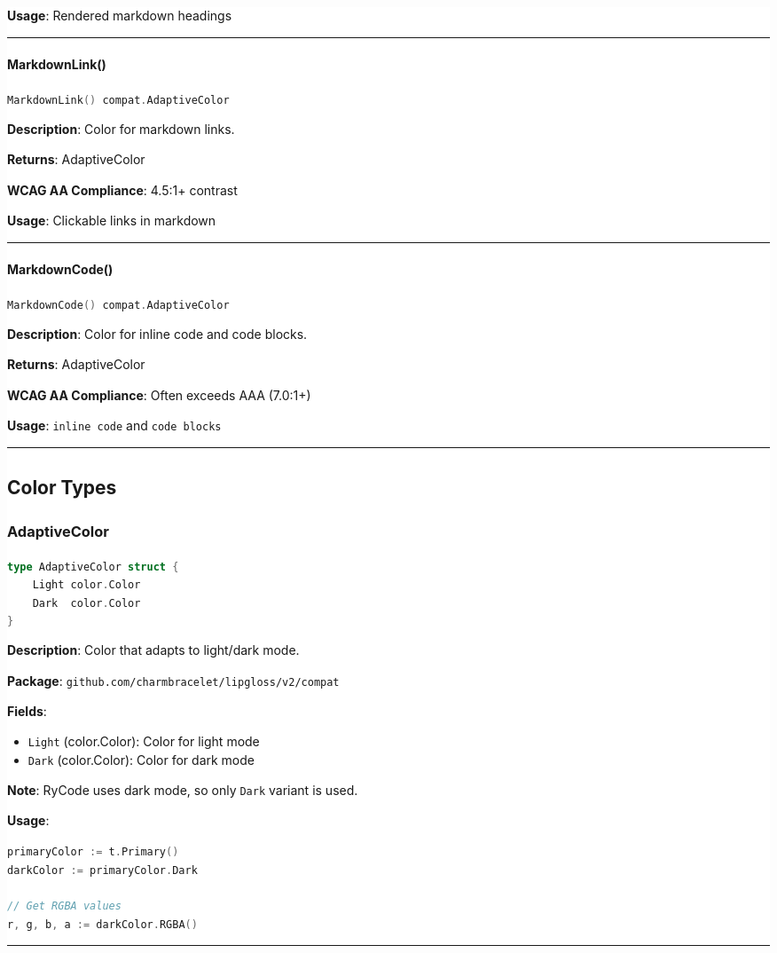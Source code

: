 **Usage**: Rendered markdown headings

---

#### MarkdownLink()

```go
MarkdownLink() compat.AdaptiveColor
```

**Description**: Color for markdown links.

**Returns**: AdaptiveColor

**WCAG AA Compliance**: 4.5:1+ contrast

**Usage**: Clickable links in markdown

---

#### MarkdownCode()

```go
MarkdownCode() compat.AdaptiveColor
```

**Description**: Color for inline code and code blocks.

**Returns**: AdaptiveColor

**WCAG AA Compliance**: Often exceeds AAA (7.0:1+)

**Usage**: `inline code` and ```code blocks```

---

## Color Types

### AdaptiveColor

```go
type AdaptiveColor struct {
    Light color.Color
    Dark  color.Color
}
```

**Description**: Color that adapts to light/dark mode.

**Package**: `github.com/charmbracelet/lipgloss/v2/compat`

**Fields**:
- `Light` (color.Color): Color for light mode
- `Dark` (color.Color): Color for dark mode

**Note**: RyCode uses dark mode, so only `Dark` variant is used.

**Usage**:
```go
primaryColor := t.Primary()
darkColor := primaryColor.Dark

// Get RGBA values
r, g, b, a := darkColor.RGBA()
```

---